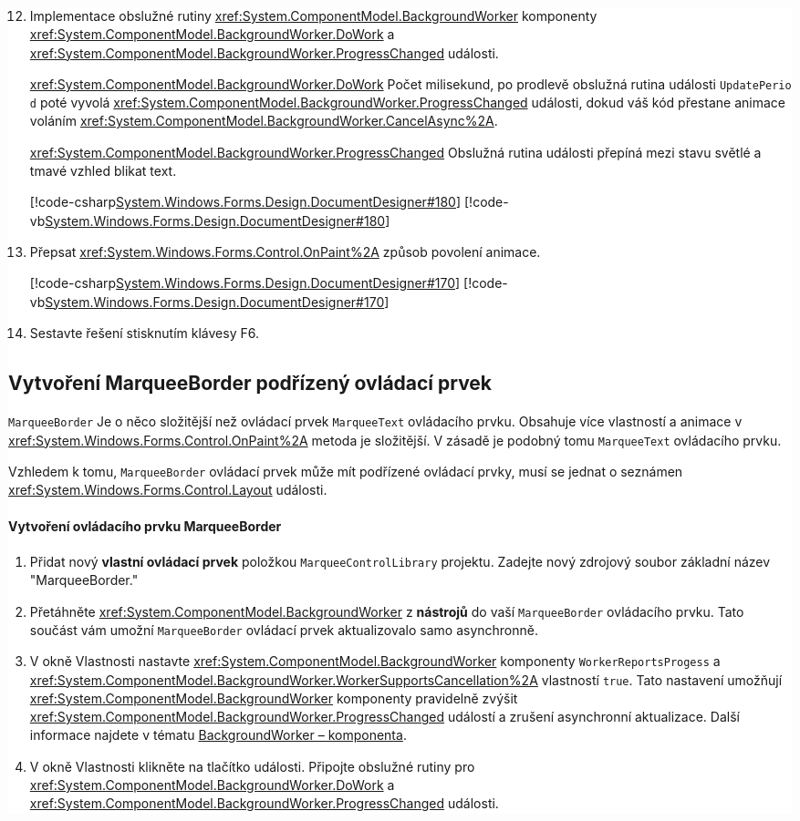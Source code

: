 12. Implementace obslužné rutiny <xref:System.ComponentModel.BackgroundWorker> komponenty <xref:System.ComponentModel.BackgroundWorker.DoWork> a <xref:System.ComponentModel.BackgroundWorker.ProgressChanged> události.  
  
     <xref:System.ComponentModel.BackgroundWorker.DoWork> Počet milisekund, po prodlevě obslužná rutina události `UpdatePeriod` poté vyvolá <xref:System.ComponentModel.BackgroundWorker.ProgressChanged> události, dokud váš kód přestane animace voláním <xref:System.ComponentModel.BackgroundWorker.CancelAsync%2A>.  
  
     <xref:System.ComponentModel.BackgroundWorker.ProgressChanged> Obslužná rutina události přepíná mezi stavu světlé a tmavé vzhled blikat text.  
  
     [!code-csharp[System.Windows.Forms.Design.DocumentDesigner#180](../../../../samples/snippets/csharp/VS_Snippets_Winforms/System.Windows.Forms.Design.DocumentDesigner/CS/marqueetext.cs#180)]
     [!code-vb[System.Windows.Forms.Design.DocumentDesigner#180](../../../../samples/snippets/visualbasic/VS_Snippets_Winforms/System.Windows.Forms.Design.DocumentDesigner/VB/marqueetext.vb#180)]  
  
13. Přepsat <xref:System.Windows.Forms.Control.OnPaint%2A> způsob povolení animace.  
  
     [!code-csharp[System.Windows.Forms.Design.DocumentDesigner#170](../../../../samples/snippets/csharp/VS_Snippets_Winforms/System.Windows.Forms.Design.DocumentDesigner/CS/marqueetext.cs#170)]
     [!code-vb[System.Windows.Forms.Design.DocumentDesigner#170](../../../../samples/snippets/visualbasic/VS_Snippets_Winforms/System.Windows.Forms.Design.DocumentDesigner/VB/marqueetext.vb#170)]  
  
14. Sestavte řešení stisknutím klávesy F6.  
  
## <a name="create-the-marqueeborder-child-control"></a>Vytvoření MarqueeBorder podřízený ovládací prvek  
 `MarqueeBorder` Je o něco složitější než ovládací prvek `MarqueeText` ovládacího prvku. Obsahuje více vlastností a animace v <xref:System.Windows.Forms.Control.OnPaint%2A> metoda je složitější. V zásadě je podobný tomu `MarqueeText` ovládacího prvku.  
  
 Vzhledem k tomu, `MarqueeBorder` ovládací prvek může mít podřízené ovládací prvky, musí se jednat o seznámen <xref:System.Windows.Forms.Control.Layout> události.  
  
#### <a name="to-create-the-marqueeborder-control"></a>Vytvoření ovládacího prvku MarqueeBorder  
  
1.  Přidat nový **vlastní ovládací prvek** položkou `MarqueeControlLibrary` projektu. Zadejte nový zdrojový soubor základní název "MarqueeBorder."  
  
2.  Přetáhněte <xref:System.ComponentModel.BackgroundWorker> z **nástrojů** do vaší `MarqueeBorder` ovládacího prvku. Tato součást vám umožní `MarqueeBorder` ovládací prvek aktualizovalo samo asynchronně.  
  
3.  V okně Vlastnosti nastavte <xref:System.ComponentModel.BackgroundWorker> komponenty `WorkerReportsProgess` a <xref:System.ComponentModel.BackgroundWorker.WorkerSupportsCancellation%2A> vlastností `true`. Tato nastavení umožňují <xref:System.ComponentModel.BackgroundWorker> komponenty pravidelně zvýšit <xref:System.ComponentModel.BackgroundWorker.ProgressChanged> událostí a zrušení asynchronní aktualizace. Další informace najdete v tématu [BackgroundWorker – komponenta](../../../../docs/framework/winforms/controls/backgroundworker-component.md).  
  
4.  V okně Vlastnosti klikněte na tlačítko události. Připojte obslužné rutiny pro <xref:System.ComponentModel.BackgroundWorker.DoWork> a <xref:System.ComponentModel.BackgroundWorker.ProgressChanged> události.  
  